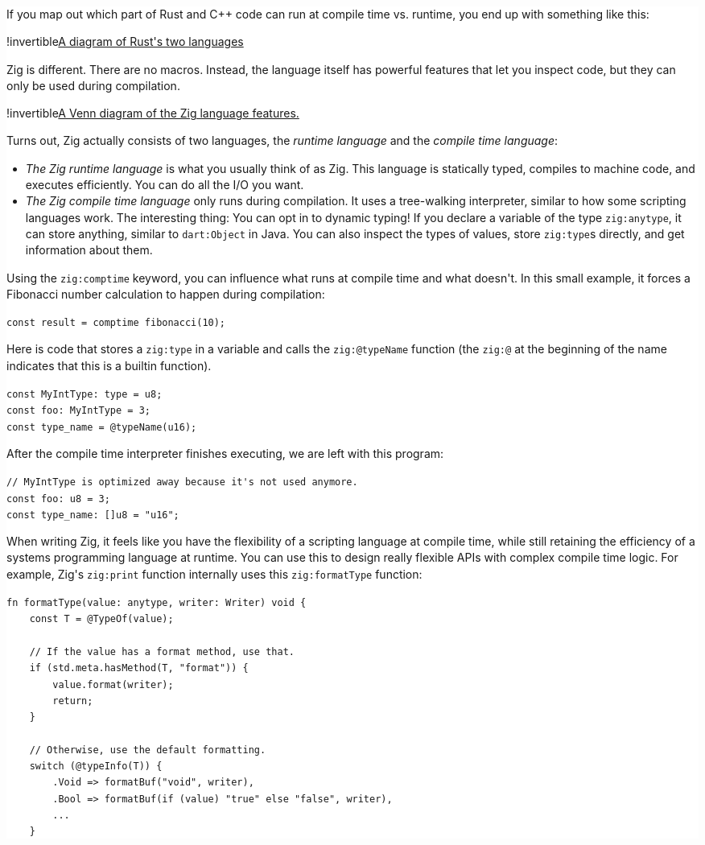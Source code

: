 If you map out which part of Rust and C++ code can run at compile time vs. runtime, you end up with something like this:

!invertible[A diagram of Rust's two languages](files/two-languages-rust.webp)

Zig is different.
There are no macros.
Instead, the language itself has powerful features that let you inspect code, but they can only be used during compilation.

!invertible[A Venn diagram of the Zig language features.](files/two-languages-zig.webp)

Turns out, Zig actually consists of two languages, the *runtime language* and the *compile time language*:

- *The Zig runtime language* is what you usually think of as Zig.
  This language is statically typed, compiles to machine code, and executes efficiently.
  You can do all the I/O you want.
- *The Zig compile time language* only runs during compilation.
  It uses a tree-walking interpreter, similar to how some scripting languages work.
  The interesting thing: You can opt in to dynamic typing!
  If you declare a variable of the type `zig:anytype`, it can store anything, similar to `dart:Object` in Java.
  You can also inspect the types of values, store `zig:type`s directly, and get information about them.

Using the `zig:comptime` keyword, you can influence what runs at compile time and what doesn't.
In this small example, it forces a Fibonacci number calculation to happen during compilation:

```zig
const result = comptime fibonacci(10);
```

Here is code that stores a `zig:type` in a variable and calls the `zig:@typeName` function (the `zig:@` at the beginning of the name indicates that this is a builtin function).

```zig
const MyIntType: type = u8;
const foo: MyIntType = 3;
const type_name = @typeName(u16);
```

After the compile time interpreter finishes executing, we are left with this program:

```zig
// MyIntType is optimized away because it's not used anymore.
const foo: u8 = 3;
const type_name: []u8 = "u16";
```

When writing Zig, it feels like you have the flexibility of a scripting language at compile time, while still retaining the efficiency of a systems programming language at runtime.
You can use this to design really flexible APIs with complex compile time logic.
For example, Zig's `zig:print` function internally uses this `zig:formatType` function:

```zig
fn formatType(value: anytype, writer: Writer) void {
    const T = @TypeOf(value);

    // If the value has a format method, use that.
    if (std.meta.hasMethod(T, "format")) {
        value.format(writer);
        return;
    }

    // Otherwise, use the default formatting.
    switch (@typeInfo(T)) {
        .Void => formatBuf("void", writer),
        .Bool => formatBuf(if (value) "true" else "false", writer),
        ...
    }
```
